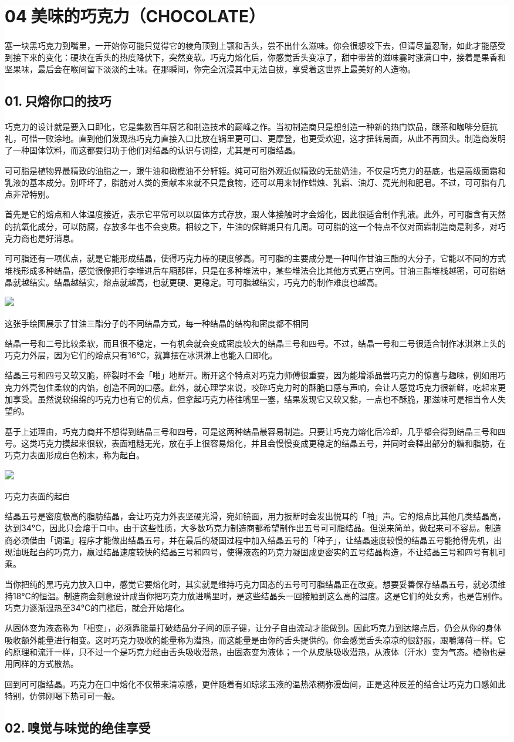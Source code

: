 # 04 美味的巧克力（CHOCOLATE）

塞一块黑巧克力到嘴里，一开始你可能只觉得它的棱角顶到上颚和舌头，尝不出什么滋味。你会很想咬下去，但请尽量忍耐，如此才能感受到接下来的变化：硬块在舌头的热度降伏下，突然变软。巧克力熔化后，你感觉舌头变凉了，甜中带苦的滋味霎时涨满口中，接着是果香和坚果味，最后会在喉间留下淡淡的土味。在那瞬间，你完全沉浸其中无法自拔，享受着这世界上最美好的人造物。





## 01. 只熔你口的技巧


巧克力的设计就是要入口即化，它是集数百年厨艺和制造技术的巅峰之作。当初制造商只是想创造一种新的热门饮品，跟茶和咖啡分庭抗礼，可惜一败涂地。直到他们发现热巧克力直接入口比放在锅里更可口、更摩登，也更受欢迎，这才扭转局面，从此不再回头。制造商发明了一种固体饮料，而这都要归功于他们对结晶的认识与调控，尤其是可可脂结晶。

可可脂是植物界最精致的油脂之一，跟牛油和橄榄油不分轩轾。纯可可脂外观近似精致的无盐奶油，不仅是巧克力的基底，也是高级面霜和乳液的基本成分。别吓坏了，脂肪对人类的贡献本来就不只是食物，还可以用来制作蜡烛、乳霜、油灯、亮光剂和肥皂。不过，可可脂有几点非常特别。

首先是它的熔点和人体温度接近，表示它平常可以以固体方式存放，跟人体接触时才会熔化，因此很适合制作乳液。此外，可可脂含有天然的抗氧化成分，可以防腐，存放多年也不会变质。相较之下，牛油的保鲜期只有几周。可可脂的这一个特点不仅对面霜制造商是利多，对巧克力商也是好消息。

可可脂还有一项优点，就是它能形成结晶，使得巧克力棒的硬度够高。可可脂的主要成分是一种叫作甘油三酯的大分子，它能以不同的方式堆栈形成多种结晶，感觉很像把行李堆进后车厢那样，只是在多种堆法中，某些堆法会比其他方式更占空间。甘油三酯堆栈越密，可可脂结晶就越结实。结晶越结实，熔点就越高，也就更硬、更稳定。可可脂越结实，巧克力的制作难度也越高。

![](https://raw.githubusercontent.com/dalong0514/selfstudy/master/图片链接/化工书籍/2019281.PNG)

这张手绘图展示了甘油三酯分子的不同结晶方式，每一种结晶的结构和密度都不相同



结晶一号和二号比较柔软，而且很不稳定，一有机会就会变成密度较大的结晶三号和四号。不过，结晶一号和二号很适合制作冰淇淋上头的巧克力外层，因为它们的熔点只有16℃，就算摆在冰淇淋上也能入口即化。

结晶三号和四号又软又脆，碎裂时不会「啪」地断开。断开这个特点对巧克力师傅很重要，因为能增添品尝巧克力的惊喜与趣味，例如用巧克力外壳包住柔软的内馅，创造不同的口感。此外，就心理学来说，咬碎巧克力时的酥脆口感与声响，会让人感觉巧克力很新鲜，吃起来更加享受。虽然说软绵绵的巧克力也有它的优点，但拿起巧克力棒往嘴里一塞，结果发现它又软又黏，一点也不酥脆，那滋味可是相当令人失望的。

基于上述理由，巧克力商并不想得到结晶三号和四号，可是这两种结晶最容易制造。只要让巧克力熔化后冷却，几乎都会得到结晶三号和四号。这类巧克力摸起来很软，表面粗糙无光，放在手上很容易熔化，并且会慢慢变成更稳定的结晶五号，并同时会释出部分的糖和脂肪，在巧克力表面形成白色粉末，称为起白。

![](https://raw.githubusercontent.com/dalong0514/selfstudy/master/图片链接/化工书籍/2019282.PNG)

巧克力表面的起白



结晶五号是密度极高的脂肪结晶，会让巧克力外表坚硬光滑，宛如镜面，用力扳断时会发出悦耳的「啪」声。它的熔点比其他几类结晶高，达到34℃，因此只会熔于口中。由于这些性质，大多数巧克力制造商都希望制作出五号可可脂结晶。但说来简单，做起来可不容易。制造商必须借由「调温」程序才能做出结晶五号，并在最后的凝固过程中加入结晶五号的「种子」，让结晶速度较慢的结晶五号能抢得先机，出现油斑起白的巧克力，赢过结晶速度较快的结晶三号和四号，使得液态的巧克力凝固成更密实的五号结晶构造，不让结晶三号和四号有机可乘。

当你把纯的黑巧克力放入口中，感觉它要熔化时，其实就是维持巧克力固态的五号可可脂结晶正在改变。想要妥善保存结晶五号，就必须维持18℃的恒温。制造商会刻意设计成当你把巧克力放进嘴里时，是这些结晶头一回接触到这么高的温度。这是它们的处女秀，也是告别作。巧克力逐渐温热至34℃的门槛后，就会开始熔化。

从固体变为液态称为「相变」，必须靠能量打破结晶分子间的原子键，让分子自由流动才能做到。因此巧克力到达熔点后，仍会从你的身体吸收额外能量进行相变。这时巧克力吸收的能量称为潜热，而这能量是由你的舌头提供的。你会感觉舌头凉凉的很舒服，跟嚼薄荷一样。它的原理和流汗一样，只不过一个是巧克力经由舌头吸收潜热，由固态变为液体；一个从皮肤吸收潜热，从液体（汗水）变为气态。植物也是用同样的方式散热。

回到可可脂结晶。巧克力在口中熔化不仅带来清凉感，更伴随着有如琼浆玉液的温热浓稠弥漫齿间，正是这种反差的结合让巧克力口感如此特别，仿佛刚喝下热可可一般。





## 02. 嗅觉与味觉的绝佳享受
